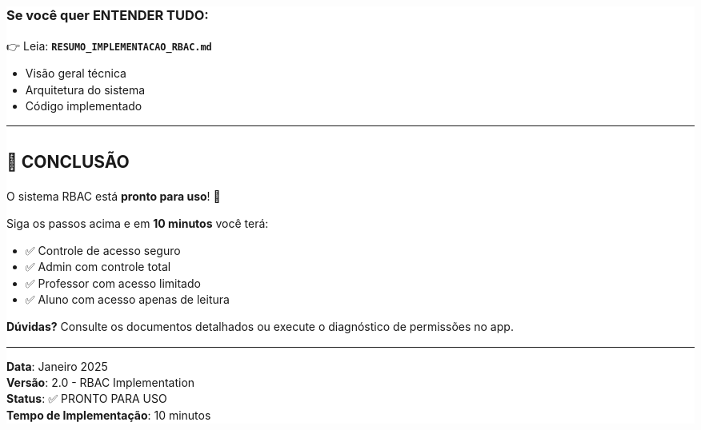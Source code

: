 ### Se você quer ENTENDER TUDO:
👉 Leia: **`RESUMO_IMPLEMENTACAO_RBAC.md`**
- Visão geral técnica
- Arquitetura do sistema
- Código implementado

---

## 🎉 CONCLUSÃO

O sistema RBAC está **pronto para uso**! 🚀

Siga os passos acima e em **10 minutos** você terá:
- ✅ Controle de acesso seguro
- ✅ Admin com controle total
- ✅ Professor com acesso limitado
- ✅ Aluno com acesso apenas de leitura

**Dúvidas?** Consulte os documentos detalhados ou execute o diagnóstico de permissões no app.

---

**Data**: Janeiro 2025  
**Versão**: 2.0 - RBAC Implementation  
**Status**: ✅ PRONTO PARA USO  
**Tempo de Implementação**: 10 minutos